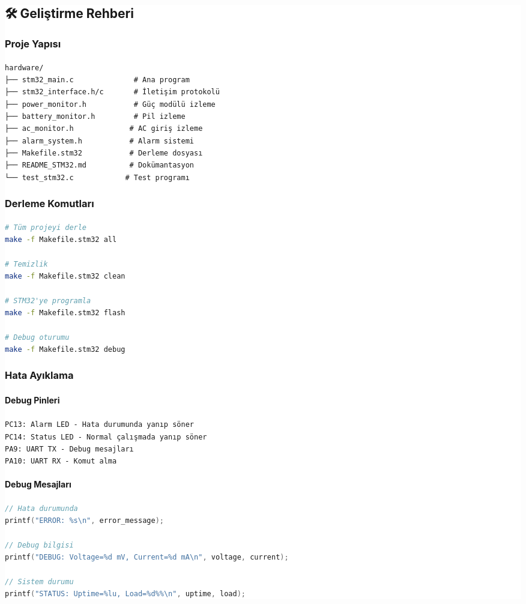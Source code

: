 
## 🛠️ Geliştirme Rehberi

### Proje Yapısı
```
hardware/
├── stm32_main.c              # Ana program
├── stm32_interface.h/c       # İletişim protokolü
├── power_monitor.h           # Güç modülü izleme
├── battery_monitor.h         # Pil izleme
├── ac_monitor.h             # AC giriş izleme
├── alarm_system.h           # Alarm sistemi
├── Makefile.stm32           # Derleme dosyası
├── README_STM32.md          # Dokümantasyon
└── test_stm32.c            # Test programı
```

### Derleme Komutları
```bash
# Tüm projeyi derle
make -f Makefile.stm32 all

# Temizlik
make -f Makefile.stm32 clean

# STM32'ye programla
make -f Makefile.stm32 flash

# Debug oturumu
make -f Makefile.stm32 debug
```

### Hata Ayıklama

#### Debug Pinleri
```
PC13: Alarm LED - Hata durumunda yanıp söner
PC14: Status LED - Normal çalışmada yanıp söner
PA9: UART TX - Debug mesajları
PA10: UART RX - Komut alma
```

#### Debug Mesajları
```c
// Hata durumunda
printf("ERROR: %s\n", error_message);

// Debug bilgisi
printf("DEBUG: Voltage=%d mV, Current=%d mA\n", voltage, current);

// Sistem durumu
printf("STATUS: Uptime=%lu, Load=%d%%\n", uptime, load);
```
